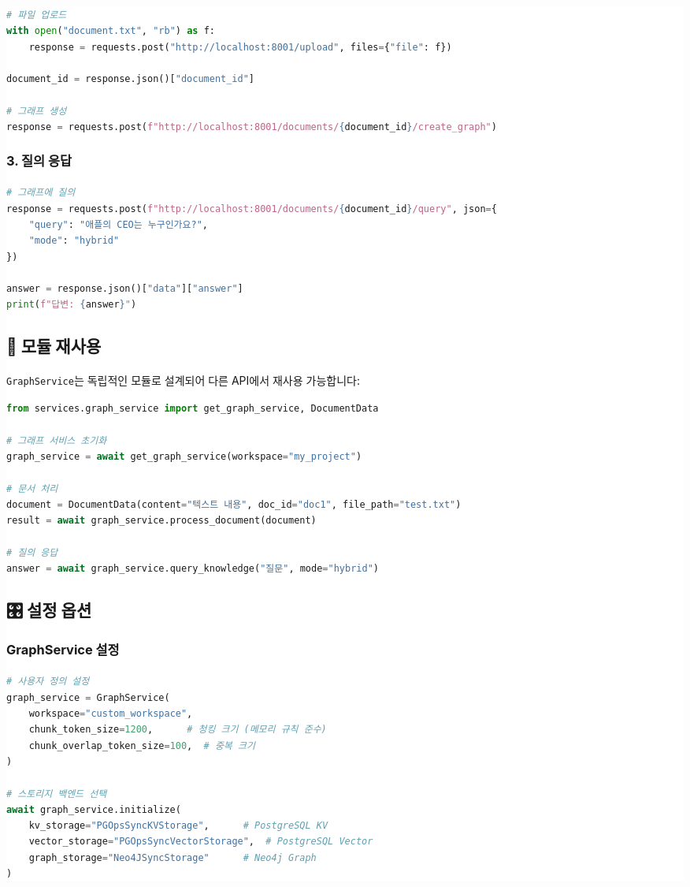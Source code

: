 ```python
# 파일 업로드
with open("document.txt", "rb") as f:
    response = requests.post("http://localhost:8001/upload", files={"file": f})

document_id = response.json()["document_id"]

# 그래프 생성
response = requests.post(f"http://localhost:8001/documents/{document_id}/create_graph")
```

### 3. 질의 응답

```python
# 그래프에 질의
response = requests.post(f"http://localhost:8001/documents/{document_id}/query", json={
    "query": "애플의 CEO는 누구인가요?",
    "mode": "hybrid"
})

answer = response.json()["data"]["answer"]
print(f"답변: {answer}")
```

## 🔧 모듈 재사용

`GraphService`는 독립적인 모듈로 설계되어 다른 API에서 재사용 가능합니다:

```python
from services.graph_service import get_graph_service, DocumentData

# 그래프 서비스 초기화
graph_service = await get_graph_service(workspace="my_project")

# 문서 처리
document = DocumentData(content="텍스트 내용", doc_id="doc1", file_path="test.txt")
result = await graph_service.process_document(document)

# 질의 응답
answer = await graph_service.query_knowledge("질문", mode="hybrid")
```

## 🎛️ 설정 옵션

### GraphService 설정

```python
# 사용자 정의 설정
graph_service = GraphService(
    workspace="custom_workspace",
    chunk_token_size=1200,      # 청킹 크기 (메모리 규칙 준수)
    chunk_overlap_token_size=100,  # 중복 크기
)

# 스토리지 백엔드 선택
await graph_service.initialize(
    kv_storage="PGOpsSyncKVStorage",      # PostgreSQL KV
    vector_storage="PGOpsSyncVectorStorage",  # PostgreSQL Vector  
    graph_storage="Neo4JSyncStorage"      # Neo4j Graph
)
```
